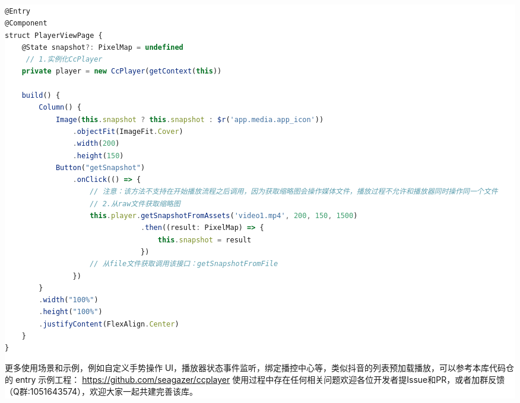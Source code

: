 ```typescript
@Entry
@Component
struct PlayerViewPage {
    @State snapshot?: PixelMap = undefined
     // 1.实例化CcPlayer
    private player = new CcPlayer(getContext(this))

    build() {
        Column() {
            Image(this.snapshot ? this.snapshot : $r('app.media.app_icon'))
                .objectFit(ImageFit.Cover)
                .width(200)
                .height(150)
            Button("getSnapshot")
                .onClick(() => {
                    // 注意：该方法不支持在开始播放流程之后调用，因为获取缩略图会操作媒体文件，播放过程不允许和播放器同时操作同一个文件
                    // 2.从raw文件获取缩略图
                    this.player.getSnapshotFromAssets('video1.mp4', 200, 150, 1500)
                                .then((result: PixelMap) => {
                                    this.snapshot = result
                                })
                    // 从file文件获取调用该接口：getSnapshotFromFile
                })
        }
        .width("100%")
        .height("100%")
        .justifyContent(FlexAlign.Center)
    }
}
```


更多使用场景和示例，例如自定义手势操作 UI，播放器状态事件监听，绑定播控中心等，类似抖音的列表预加载播放，可以参考本库代码仓的 entry 示例工程：
https://github.com/seagazer/ccplayer
使用过程中存在任何相关问题欢迎各位开发者提Issue和PR，或者加群反馈（Q群:1051643574），欢迎大家一起共建完善该库。